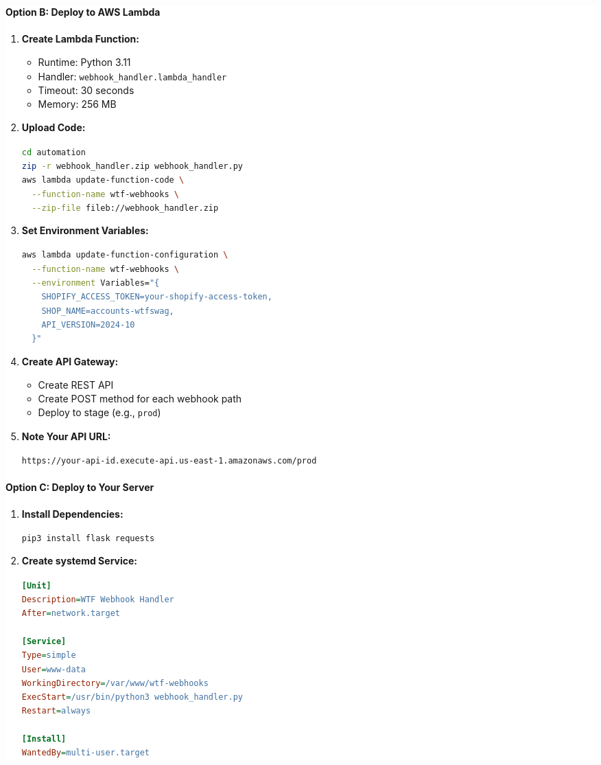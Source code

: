 #### Option B: Deploy to AWS Lambda

1. **Create Lambda Function:**
   - Runtime: Python 3.11
   - Handler: `webhook_handler.lambda_handler`
   - Timeout: 30 seconds
   - Memory: 256 MB

2. **Upload Code:**
   ```bash
   cd automation
   zip -r webhook_handler.zip webhook_handler.py
   aws lambda update-function-code \
     --function-name wtf-webhooks \
     --zip-file fileb://webhook_handler.zip
   ```

3. **Set Environment Variables:**
   ```bash
   aws lambda update-function-configuration \
     --function-name wtf-webhooks \
     --environment Variables="{
       SHOPIFY_ACCESS_TOKEN=your-shopify-access-token,
       SHOP_NAME=accounts-wtfswag,
       API_VERSION=2024-10
     }"
   ```

4. **Create API Gateway:**
   - Create REST API
   - Create POST method for each webhook path
   - Deploy to stage (e.g., `prod`)

5. **Note Your API URL:**
   ```
   https://your-api-id.execute-api.us-east-1.amazonaws.com/prod
   ```

#### Option C: Deploy to Your Server

1. **Install Dependencies:**
   ```bash
   pip3 install flask requests
   ```

2. **Create systemd Service:**
   ```ini
   [Unit]
   Description=WTF Webhook Handler
   After=network.target

   [Service]
   Type=simple
   User=www-data
   WorkingDirectory=/var/www/wtf-webhooks
   ExecStart=/usr/bin/python3 webhook_handler.py
   Restart=always

   [Install]
   WantedBy=multi-user.target
   ```
